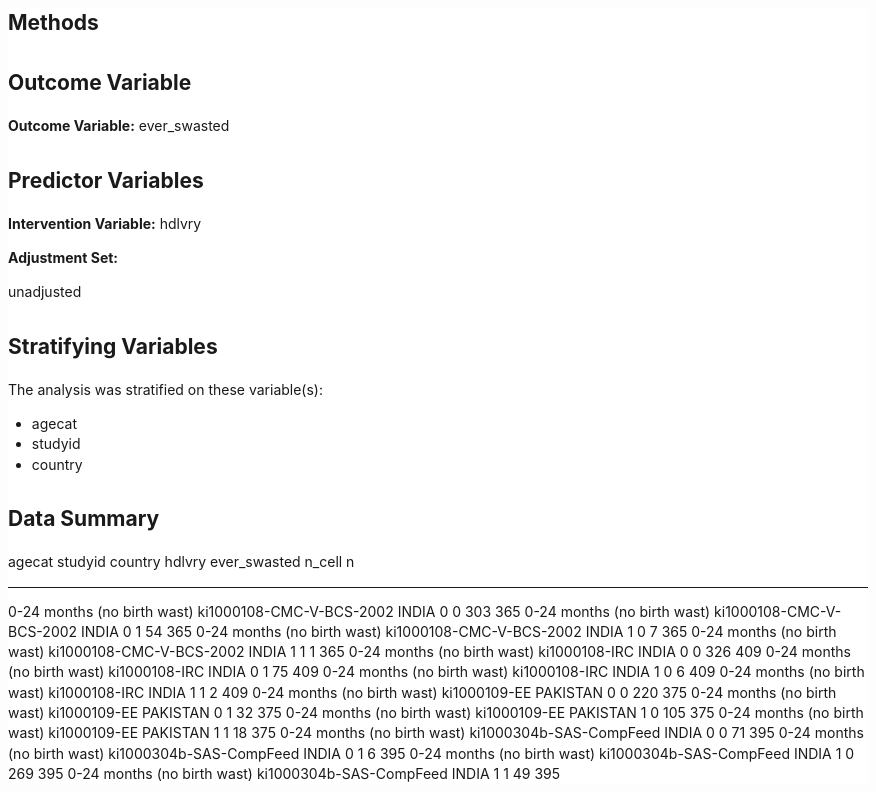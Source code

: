 





## Methods
## Outcome Variable

**Outcome Variable:** ever_swasted

## Predictor Variables

**Intervention Variable:** hdlvry

**Adjustment Set:**

unadjusted

## Stratifying Variables

The analysis was stratified on these variable(s):

* agecat
* studyid
* country

## Data Summary

agecat                        studyid                    country                        hdlvry    ever_swasted   n_cell      n
----------------------------  -------------------------  -----------------------------  -------  -------------  -------  -----
0-24 months (no birth wast)   ki1000108-CMC-V-BCS-2002   INDIA                          0                    0      303    365
0-24 months (no birth wast)   ki1000108-CMC-V-BCS-2002   INDIA                          0                    1       54    365
0-24 months (no birth wast)   ki1000108-CMC-V-BCS-2002   INDIA                          1                    0        7    365
0-24 months (no birth wast)   ki1000108-CMC-V-BCS-2002   INDIA                          1                    1        1    365
0-24 months (no birth wast)   ki1000108-IRC              INDIA                          0                    0      326    409
0-24 months (no birth wast)   ki1000108-IRC              INDIA                          0                    1       75    409
0-24 months (no birth wast)   ki1000108-IRC              INDIA                          1                    0        6    409
0-24 months (no birth wast)   ki1000108-IRC              INDIA                          1                    1        2    409
0-24 months (no birth wast)   ki1000109-EE               PAKISTAN                       0                    0      220    375
0-24 months (no birth wast)   ki1000109-EE               PAKISTAN                       0                    1       32    375
0-24 months (no birth wast)   ki1000109-EE               PAKISTAN                       1                    0      105    375
0-24 months (no birth wast)   ki1000109-EE               PAKISTAN                       1                    1       18    375
0-24 months (no birth wast)   ki1000304b-SAS-CompFeed    INDIA                          0                    0       71    395
0-24 months (no birth wast)   ki1000304b-SAS-CompFeed    INDIA                          0                    1        6    395
0-24 months (no birth wast)   ki1000304b-SAS-CompFeed    INDIA                          1                    0      269    395
0-24 months (no birth wast)   ki1000304b-SAS-CompFeed    INDIA                          1                    1       49    395